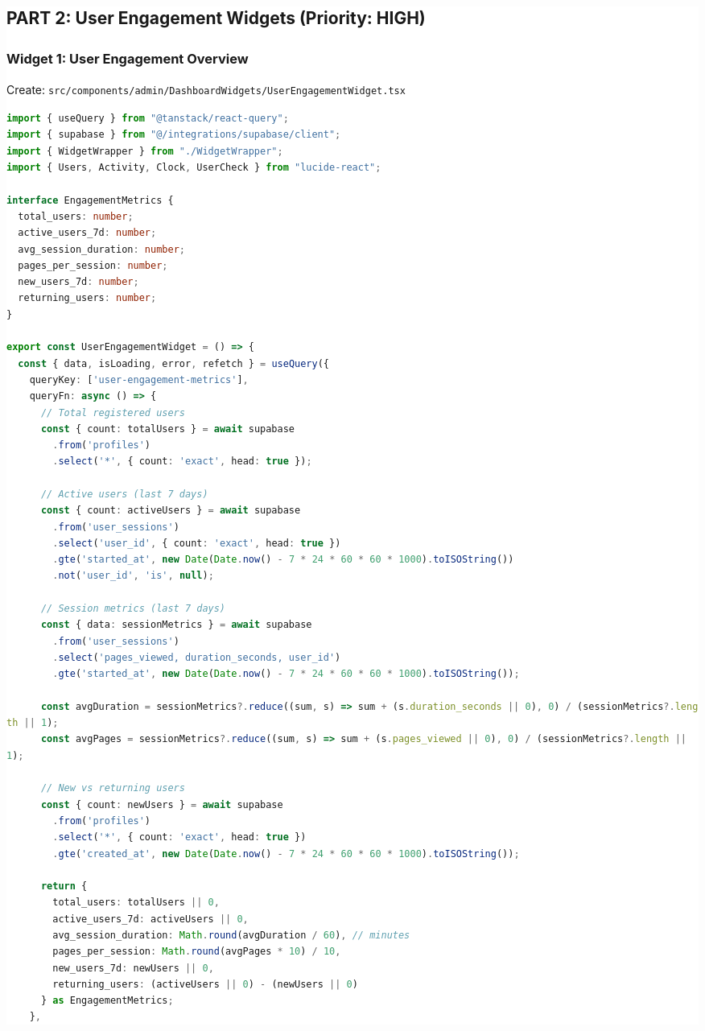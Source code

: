 
## PART 2: User Engagement Widgets (Priority: HIGH)

### Widget 1: User Engagement Overview

Create: `src/components/admin/DashboardWidgets/UserEngagementWidget.tsx`

```typescript
import { useQuery } from "@tanstack/react-query";
import { supabase } from "@/integrations/supabase/client";
import { WidgetWrapper } from "./WidgetWrapper";
import { Users, Activity, Clock, UserCheck } from "lucide-react";

interface EngagementMetrics {
  total_users: number;
  active_users_7d: number;
  avg_session_duration: number;
  pages_per_session: number;
  new_users_7d: number;
  returning_users: number;
}

export const UserEngagementWidget = () => {
  const { data, isLoading, error, refetch } = useQuery({
    queryKey: ['user-engagement-metrics'],
    queryFn: async () => {
      // Total registered users
      const { count: totalUsers } = await supabase
        .from('profiles')
        .select('*', { count: 'exact', head: true });

      // Active users (last 7 days)
      const { count: activeUsers } = await supabase
        .from('user_sessions')
        .select('user_id', { count: 'exact', head: true })
        .gte('started_at', new Date(Date.now() - 7 * 24 * 60 * 60 * 1000).toISOString())
        .not('user_id', 'is', null);

      // Session metrics (last 7 days)
      const { data: sessionMetrics } = await supabase
        .from('user_sessions')
        .select('pages_viewed, duration_seconds, user_id')
        .gte('started_at', new Date(Date.now() - 7 * 24 * 60 * 60 * 1000).toISOString());

      const avgDuration = sessionMetrics?.reduce((sum, s) => sum + (s.duration_seconds || 0), 0) / (sessionMetrics?.length || 1);
      const avgPages = sessionMetrics?.reduce((sum, s) => sum + (s.pages_viewed || 0), 0) / (sessionMetrics?.length || 1);

      // New vs returning users
      const { count: newUsers } = await supabase
        .from('profiles')
        .select('*', { count: 'exact', head: true })
        .gte('created_at', new Date(Date.now() - 7 * 24 * 60 * 60 * 1000).toISOString());

      return {
        total_users: totalUsers || 0,
        active_users_7d: activeUsers || 0,
        avg_session_duration: Math.round(avgDuration / 60), // minutes
        pages_per_session: Math.round(avgPages * 10) / 10,
        new_users_7d: newUsers || 0,
        returning_users: (activeUsers || 0) - (newUsers || 0)
      } as EngagementMetrics;
    },
```